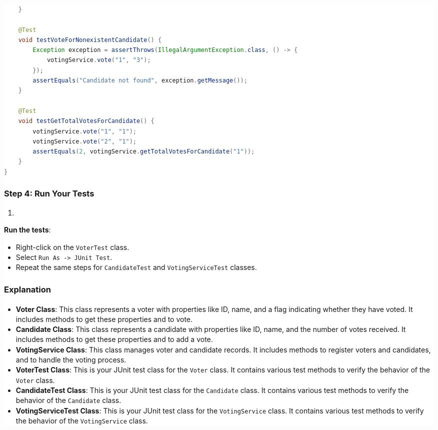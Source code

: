 ```java
    }

    @Test
    void testVoteForNonexistentCandidate() {
        Exception exception = assertThrows(IllegalArgumentException.class, () -> {
            votingService.vote("1", "3");
        });
        assertEquals("Candidate not found", exception.getMessage());
    }

    @Test
    void testGetTotalVotesForCandidate() {
        votingService.vote("1", "1");
        votingService.vote("2", "1");
        assertEquals(2, votingService.getTotalVotesForCandidate("1"));
    }
}
```

### Step 4: Run Your Tests

1.

 **Run the tests**:
   - Right-click on the `VoterTest` class.
   - Select `Run As -> JUnit Test`.
   - Repeat the same steps for `CandidateTest` and `VotingServiceTest` classes.

### Explanation

- **Voter Class**: This class represents a voter with properties like ID, name, and a flag indicating whether they have voted. It includes methods to get these properties and to vote.
- **Candidate Class**: This class represents a candidate with properties like ID, name, and the number of votes received. It includes methods to get these properties and to add a vote.
- **VotingService Class**: This class manages voter and candidate records. It includes methods to register voters and candidates, and to handle the voting process.
- **VoterTest Class**: This is your JUnit test class for the `Voter` class. It contains various test methods to verify the behavior of the `Voter` class.
- **CandidateTest Class**: This is your JUnit test class for the `Candidate` class. It contains various test methods to verify the behavior of the `Candidate` class.
- **VotingServiceTest Class**: This is your JUnit test class for the `VotingService` class. It contains various test methods to verify the behavior of the `VotingService` class.
